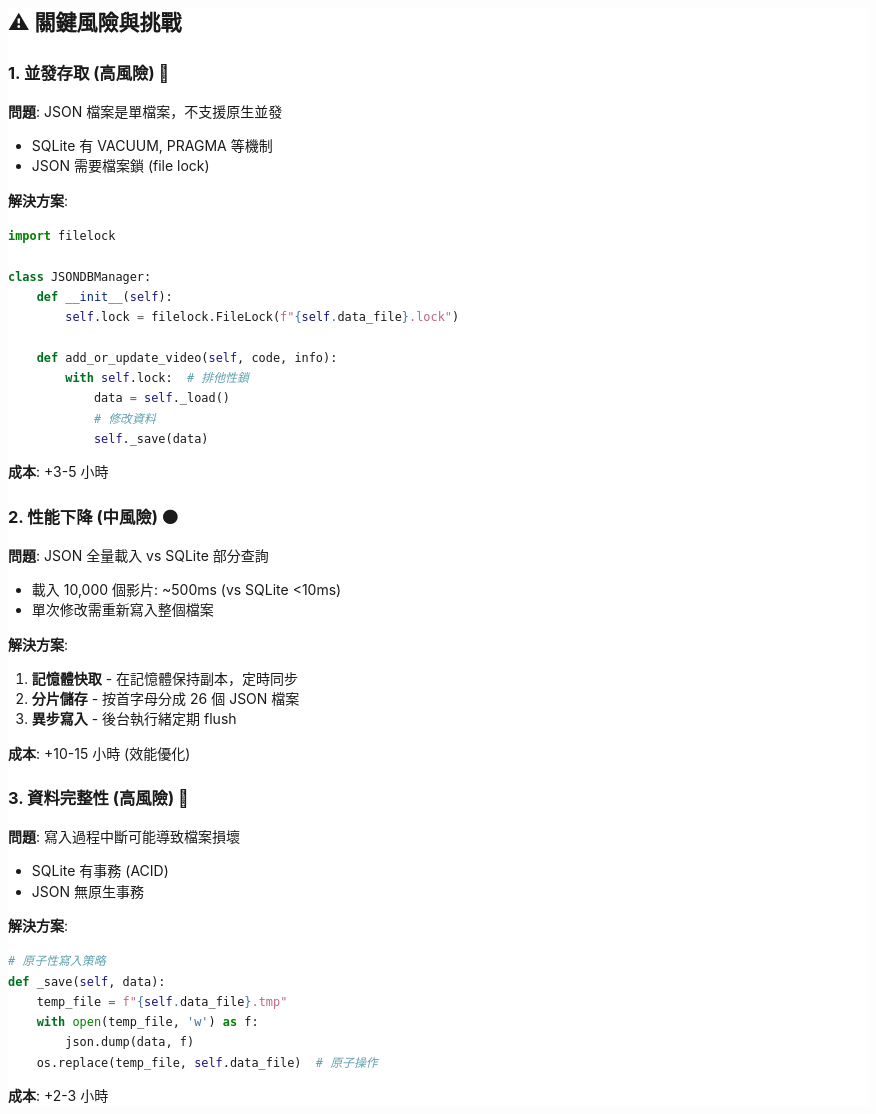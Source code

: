 
## ⚠️ 關鍵風險與挑戰

### 1. **並發存取** (高風險) 🔴
**問題**: JSON 檔案是單檔案，不支援原生並發
- SQLite 有 VACUUM, PRAGMA 等機制
- JSON 需要檔案鎖 (file lock)

**解決方案**:
```python
import filelock

class JSONDBManager:
    def __init__(self):
        self.lock = filelock.FileLock(f"{self.data_file}.lock")
    
    def add_or_update_video(self, code, info):
        with self.lock:  # 排他性鎖
            data = self._load()
            # 修改資料
            self._save(data)
```

**成本**: +3-5 小時

### 2. **性能下降** (中風險) 🟠
**問題**: JSON 全量載入 vs SQLite 部分查詢
- 載入 10,000 個影片: ~500ms (vs SQLite <10ms)
- 單次修改需重新寫入整個檔案

**解決方案**:
1. **記憶體快取** - 在記憶體保持副本，定時同步
2. **分片儲存** - 按首字母分成 26 個 JSON 檔案
3. **異步寫入** - 後台執行緒定期 flush

**成本**: +10-15 小時 (效能優化)

### 3. **資料完整性** (高風險) 🔴
**問題**: 寫入過程中斷可能導致檔案損壞
- SQLite 有事務 (ACID)
- JSON 無原生事務

**解決方案**:
```python
# 原子性寫入策略
def _save(self, data):
    temp_file = f"{self.data_file}.tmp"
    with open(temp_file, 'w') as f:
        json.dump(data, f)
    os.replace(temp_file, self.data_file)  # 原子操作
```

**成本**: +2-3 小時
